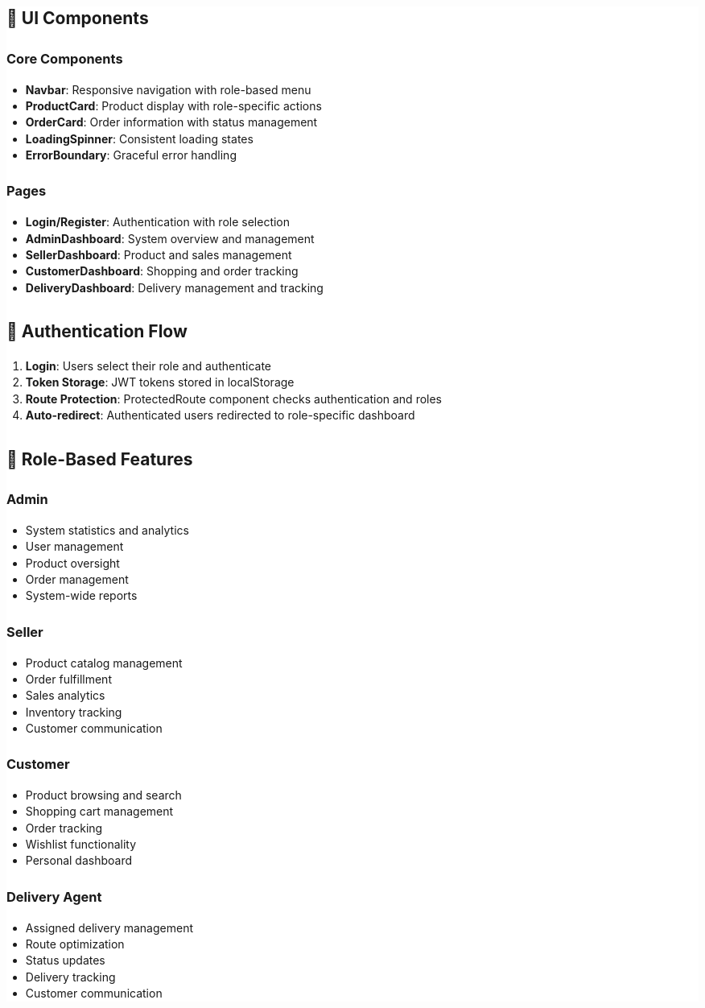 ## 🎨 UI Components

### Core Components
- **Navbar**: Responsive navigation with role-based menu
- **ProductCard**: Product display with role-specific actions
- **OrderCard**: Order information with status management
- **LoadingSpinner**: Consistent loading states
- **ErrorBoundary**: Graceful error handling

### Pages
- **Login/Register**: Authentication with role selection
- **AdminDashboard**: System overview and management
- **SellerDashboard**: Product and sales management
- **CustomerDashboard**: Shopping and order tracking
- **DeliveryDashboard**: Delivery management and tracking

## 🔐 Authentication Flow

1. **Login**: Users select their role and authenticate
2. **Token Storage**: JWT tokens stored in localStorage
3. **Route Protection**: ProtectedRoute component checks authentication and roles
4. **Auto-redirect**: Authenticated users redirected to role-specific dashboard

## 🎯 Role-Based Features

### Admin
- System statistics and analytics
- User management
- Product oversight
- Order management
- System-wide reports

### Seller
- Product catalog management
- Order fulfillment
- Sales analytics
- Inventory tracking
- Customer communication

### Customer
- Product browsing and search
- Shopping cart management
- Order tracking
- Wishlist functionality
- Personal dashboard

### Delivery Agent
- Assigned delivery management
- Route optimization
- Status updates
- Delivery tracking
- Customer communication
